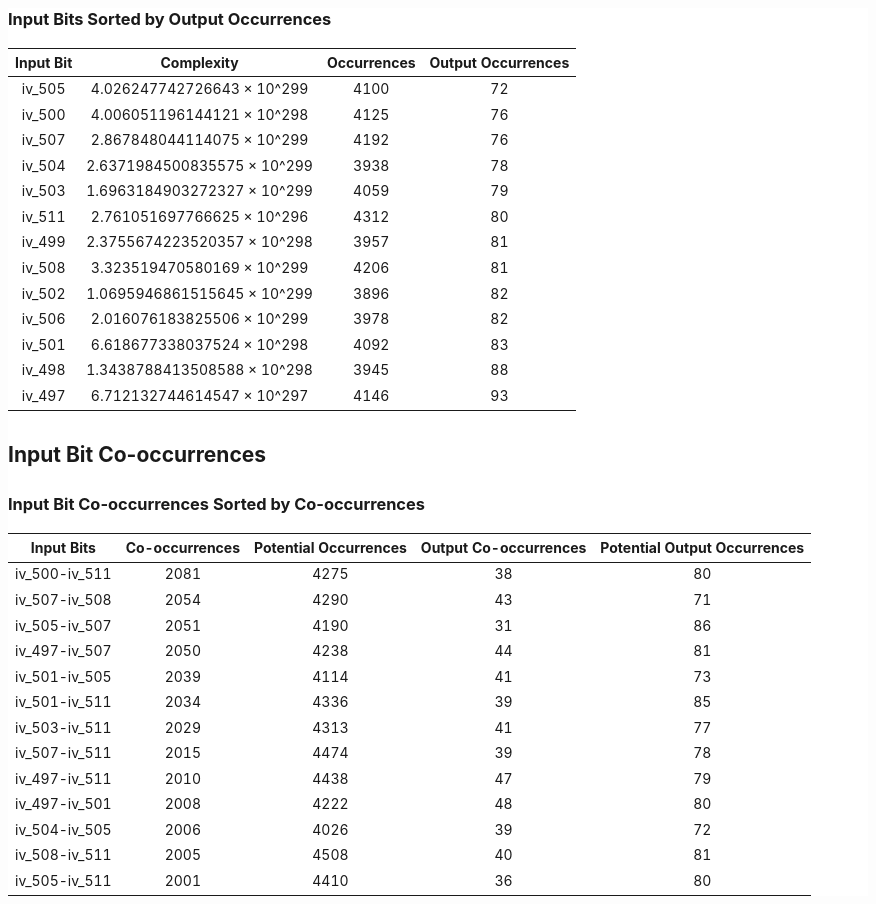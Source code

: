 ### Input Bits Sorted by Output Occurrences

| Input Bit | Complexity | Occurrences | Output Occurrences |
|:---------:|:----------:|:-----------:|:------------------:|
| iv_505 | 4.026247742726643 × 10^299 | 4100 | 72 |
| iv_500 | 4.006051196144121 × 10^298 | 4125 | 76 |
| iv_507 | 2.867848044114075 × 10^299 | 4192 | 76 |
| iv_504 | 2.6371984500835575 × 10^299 | 3938 | 78 |
| iv_503 | 1.6963184903272327 × 10^299 | 4059 | 79 |
| iv_511 | 2.761051697766625 × 10^296 | 4312 | 80 |
| iv_499 | 2.3755674223520357 × 10^298 | 3957 | 81 |
| iv_508 | 3.323519470580169 × 10^299 | 4206 | 81 |
| iv_502 | 1.0695946861515645 × 10^299 | 3896 | 82 |
| iv_506 | 2.016076183825506 × 10^299 | 3978 | 82 |
| iv_501 | 6.618677338037524 × 10^298 | 4092 | 83 |
| iv_498 | 1.3438788413508588 × 10^298 | 3945 | 88 |
| iv_497 | 6.712132744614547 × 10^297 | 4146 | 93 |

## Input Bit Co-occurrences

### Input Bit Co-occurrences Sorted by Co-occurrences

| Input Bits | Co-occurrences | Potential Occurrences | Output Co-occurrences | Potential Output Occurrences |
|:----------:|:--------------:|:---------------------:|:---------------------:|:----------------------------:|
| iv_500-iv_511 | 2081 | 4275 | 38 | 80 |
| iv_507-iv_508 | 2054 | 4290 | 43 | 71 |
| iv_505-iv_507 | 2051 | 4190 | 31 | 86 |
| iv_497-iv_507 | 2050 | 4238 | 44 | 81 |
| iv_501-iv_505 | 2039 | 4114 | 41 | 73 |
| iv_501-iv_511 | 2034 | 4336 | 39 | 85 |
| iv_503-iv_511 | 2029 | 4313 | 41 | 77 |
| iv_507-iv_511 | 2015 | 4474 | 39 | 78 |
| iv_497-iv_511 | 2010 | 4438 | 47 | 79 |
| iv_497-iv_501 | 2008 | 4222 | 48 | 80 |
| iv_504-iv_505 | 2006 | 4026 | 39 | 72 |
| iv_508-iv_511 | 2005 | 4508 | 40 | 81 |
| iv_505-iv_511 | 2001 | 4410 | 36 | 80 |
